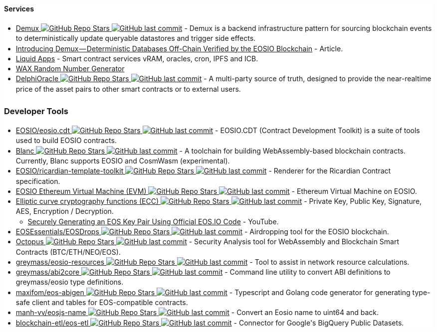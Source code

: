 #### Services
- [Demux ![GitHub Repo Stars](https://img.shields.io/github/stars/EOSIO/demux-js) ![GitHub last commit](https://img.shields.io/github/last-commit/EOSIO/demux-js)](https://github.com/EOSIO/demux-js) - Demux is a backend infrastructure pattern for sourcing blockchain events to deterministically update queryable datastores and trigger side effects.
- [Introducing Demux — Deterministic Databases Off-Chain Verified by the EOSIO Blockchain](https://medium.com/eosio/introducing-demux-deterministic-databases-off-chain-verified-by-the-eosio-blockchain-bd860c49b017) - Article.
- [Liquid Apps](https://docs.liquidapps.io) - Smart contract services vRAM, oracles, cron, IPFS and ICB.
- [WAX Random Number Generator](https://developer.wax.io/es/tutorials/wax-rng)
- [DelphiOracle ![GitHub Repo Stars](https://img.shields.io/github/stars/eostitan/delphioracle) ![GitHub last commit](https://img.shields.io/github/last-commit/eostitan/delphioracle)](https://github.com/eostitan/delphioracle) - A multi-party source of truth, designed to provide the near-realtime price of the asset pairs to other smart contracts or to external users.

### Developer Tools

- [EOSIO/eosio.cdt ![GitHub Repo Stars](https://img.shields.io/github/stars/EOSIO/eosio.cdt) ![GitHub last commit](https://img.shields.io/github/last-commit/EOSIO/eosio.cdt)](https://github.com/EOSIO/eosio.cdt) - EOSIO.CDT (Contract Development Toolkit) is a suite of tools used to build EOSIO contracts.
- [Blanc ![GitHub Repo Stars](https://img.shields.io/github/stars/haderech/blanc) ![GitHub last commit](https://img.shields.io/github/last-commit/haderech/blanc)](https://github.com/haderech/blanc) - A toolchain for building WebAssembly-based blockchain contracts. Currently, Blanc supports EOSIO and CosmWasm (experimental).
- [EOSIO/ricardian-template-toolkit ![GitHub Repo Stars](https://img.shields.io/github/stars/EOSIO/ricardian-template-toolkit) ![GitHub last commit](https://img.shields.io/github/last-commit/EOSIO/ricardian-template-toolkit)](https://github.com/EOSIO/ricardian-template-toolkit) - Renderer for the Ricardian Contract specification.
- [EOSIO Ethereum Virtual Machine (EVM) ![GitHub Repo Stars](https://img.shields.io/github/stars/jafri/eosio.evm) ![GitHub last commit](https://img.shields.io/github/last-commit/jafri/eosio.evm)](https://github.com/jafri/eosio.evm) - Ethereum Virtual Machine on EOSIO.
- [Elliptic curve cryptography functions (ECC) ![GitHub Repo Stars](https://img.shields.io/github/stars/EOSIO/eosjs-ecc) ![GitHub last commit](https://img.shields.io/github/last-commit/EOSIO/eosjs-ecc)](https://github.com/EOSIO/eosjs-ecc) - Private Key, Public Key, Signature, AES, Encryption / Decryption.
  - [Securely Generating an EOS Key Pair Using Official EOS.IO Code](https://www.youtube.com/watch?v=G1GUpjc5hkw) - YouTube.
- [EOSEssentials/EOSDrops ![GitHub Repo Stars](https://img.shields.io/github/stars/EOSEssentials/EOSDrops) ![GitHub last commit](https://img.shields.io/github/last-commit/EOSEssentials/EOSDrops)](https://github.com/EOSEssentials/EOSDrops) - Airdropping tool for the EOSIO blockchain.
- [Octopus ![GitHub Repo Stars](https://img.shields.io/github/stars/pventuzelo/octopus) ![GitHub last commit](https://img.shields.io/github/last-commit/pventuzelo/octopus)](https://github.com/pventuzelo/octopus) - Security Analysis tool for WebAssembly and Blockchain Smart Contracts (BTC/ETH/NEO/EOS).
- [greymass/eosio-resources ![GitHub Repo Stars](https://img.shields.io/github/stars/greymass/eosio-resources) ![GitHub last commit](https://img.shields.io/github/last-commit/greymass/eosio-resources)](https://github.com/greymass/eosio-resources) - Tool to assist in network resource calculations.
- [greymass/abi2core ![GitHub Repo Stars](https://img.shields.io/github/stars/greymass/abi2core) ![GitHub last commit](https://img.shields.io/github/last-commit/greymass/abi2core)](https://github.com/greymass/abi2core) - Command line utility to convert ABI definitions to greymass/eosio type definitions.
- [maxifom/eos-abigen ![GitHub Repo Stars](https://img.shields.io/github/stars/maxifom/eos-abigen) ![GitHub last commit](https://img.shields.io/github/last-commit/maxifom/eos-abigen)](https://github.com/maxifom/eos-abigen) - Typescript and Golang code generator for generating type-safe client and tables for EOS-compatible contracts.
- [manh-vv/eosjs-name ![GitHub Repo Stars](https://img.shields.io/github/stars/manh-vv/eosjs-name) ![GitHub last commit](https://img.shields.io/github/last-commit/manh-vv/eosjs-name)](https://github.com/manh-vv/eosjs-name) - Convert an Eosio name to uint64 and back.
- [blockchain-etl/eos-etl ![GitHub Repo Stars](https://img.shields.io/github/stars/blockchain-etl/eos-etl) ![GitHub last commit](https://img.shields.io/github/last-commit/blockchain-etl/eos-etl)](https://github.com/blockchain-etl/eos-etl) - Connector for Google's BigQuery Public Datasets.
